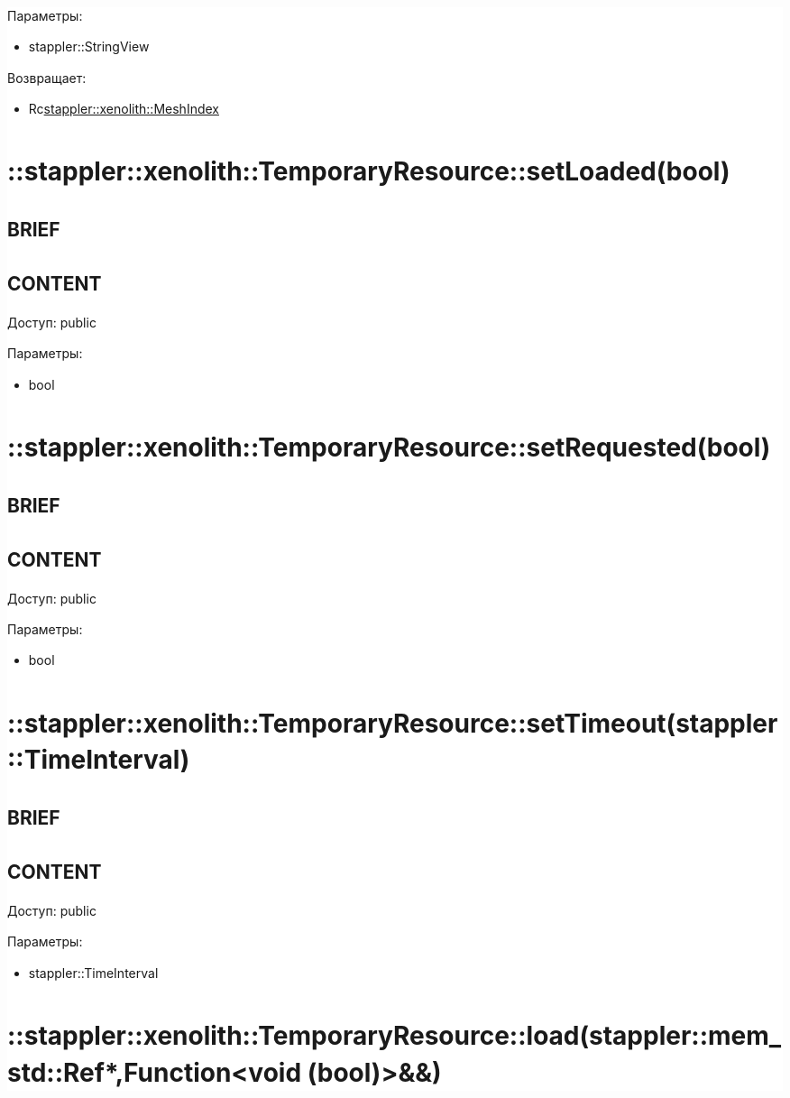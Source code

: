 Параметры:
* stappler::StringView

Возвращает:
* Rc<stappler::xenolith::MeshIndex>

# ::stappler::xenolith::TemporaryResource::setLoaded(bool)

## BRIEF

## CONTENT

Доступ: public

Параметры:
* bool


# ::stappler::xenolith::TemporaryResource::setRequested(bool)

## BRIEF

## CONTENT

Доступ: public

Параметры:
* bool


# ::stappler::xenolith::TemporaryResource::setTimeout(stappler::TimeInterval)

## BRIEF

## CONTENT

Доступ: public

Параметры:
* stappler::TimeInterval


# ::stappler::xenolith::TemporaryResource::load(stappler::mem_std::Ref*,Function<void (bool)>&&)
